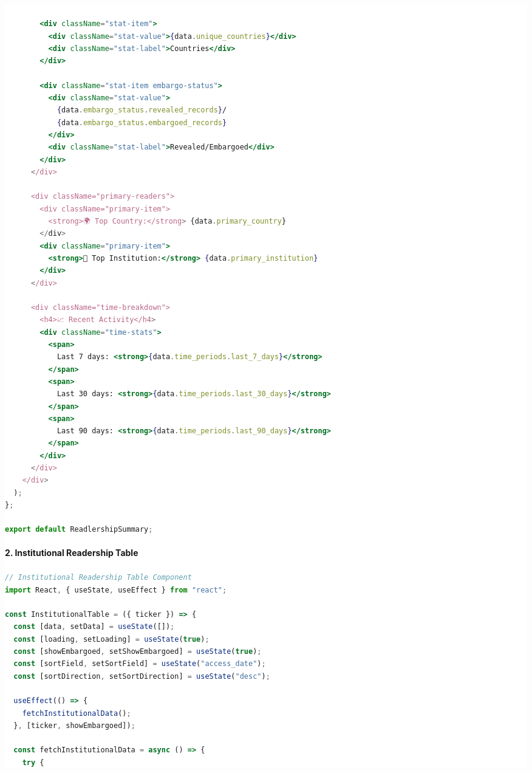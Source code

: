 ```jsx

        <div className="stat-item">
          <div className="stat-value">{data.unique_countries}</div>
          <div className="stat-label">Countries</div>
        </div>

        <div className="stat-item embargo-status">
          <div className="stat-value">
            {data.embargo_status.revealed_records}/
            {data.embargo_status.embargoed_records}
          </div>
          <div className="stat-label">Revealed/Embargoed</div>
        </div>
      </div>

      <div className="primary-readers">
        <div className="primary-item">
          <strong>🌍 Top Country:</strong> {data.primary_country}
        </div>
        <div className="primary-item">
          <strong>🏢 Top Institution:</strong> {data.primary_institution}
        </div>
      </div>

      <div className="time-breakdown">
        <h4>📈 Recent Activity</h4>
        <div className="time-stats">
          <span>
            Last 7 days: <strong>{data.time_periods.last_7_days}</strong>
          </span>
          <span>
            Last 30 days: <strong>{data.time_periods.last_30_days}</strong>
          </span>
          <span>
            Last 90 days: <strong>{data.time_periods.last_90_days}</strong>
          </span>
        </div>
      </div>
    </div>
  );
};

export default ReadlershipSummary;
```

#### 2. **Institutional Readership Table**

```jsx
// Institutional Readership Table Component
import React, { useState, useEffect } from "react";

const InstitutionalTable = ({ ticker }) => {
  const [data, setData] = useState([]);
  const [loading, setLoading] = useState(true);
  const [showEmbargoed, setShowEmbargoed] = useState(true);
  const [sortField, setSortField] = useState("access_date");
  const [sortDirection, setSortDirection] = useState("desc");

  useEffect(() => {
    fetchInstitutionalData();
  }, [ticker, showEmbargoed]);

  const fetchInstitutionalData = async () => {
    try {
```